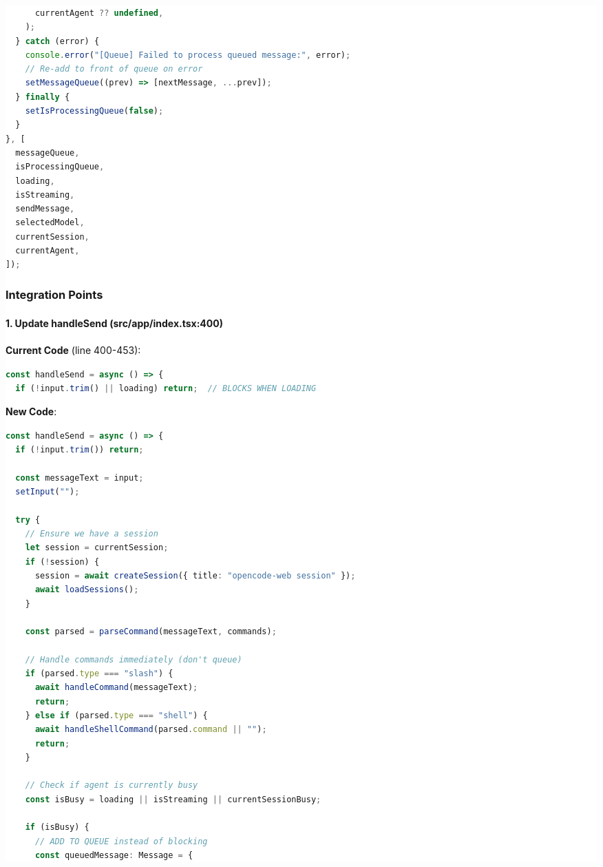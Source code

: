 ```typescript
      currentAgent ?? undefined,
    );
  } catch (error) {
    console.error("[Queue] Failed to process queued message:", error);
    // Re-add to front of queue on error
    setMessageQueue((prev) => [nextMessage, ...prev]);
  } finally {
    setIsProcessingQueue(false);
  }
}, [
  messageQueue,
  isProcessingQueue,
  loading,
  isStreaming,
  sendMessage,
  selectedModel,
  currentSession,
  currentAgent,
]);
```

### Integration Points

#### 1. Update handleSend (src/app/index.tsx:400)

**Current Code** (line 400-453):
```typescript
const handleSend = async () => {
  if (!input.trim() || loading) return;  // BLOCKS WHEN LOADING
```

**New Code**:
```typescript
const handleSend = async () => {
  if (!input.trim()) return;

  const messageText = input;
  setInput("");

  try {
    // Ensure we have a session
    let session = currentSession;
    if (!session) {
      session = await createSession({ title: "opencode-web session" });
      await loadSessions();
    }

    const parsed = parseCommand(messageText, commands);
    
    // Handle commands immediately (don't queue)
    if (parsed.type === "slash") {
      await handleCommand(messageText);
      return;
    } else if (parsed.type === "shell") {
      await handleShellCommand(parsed.command || "");
      return;
    }

    // Check if agent is currently busy
    const isBusy = loading || isStreaming || currentSessionBusy;
    
    if (isBusy) {
      // ADD TO QUEUE instead of blocking
      const queuedMessage: Message = {
```